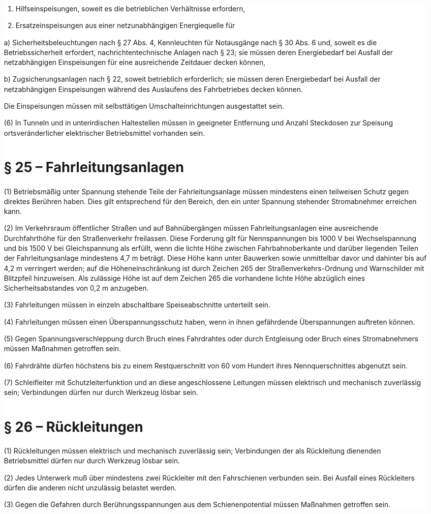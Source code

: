 1. Hilfseinspeisungen, soweit es die betrieblichen Verhältnisse erfordern,

2. Ersatzeinspeisungen aus einer netzunabhängigen Energiequelle für

a) Sicherheitsbeleuchtungen nach § 27 Abs. 4, Kennleuchten für Notausgänge nach § 30 Abs. 6 und, soweit es die Betriebssicherheit erfordert, nachrichtentechnische Anlagen nach § 23; sie müssen deren Energiebedarf bei Ausfall der netzabhängigen Einspeisungen für eine ausreichende Zeitdauer decken können,

b) Zugsicherungsanlagen nach § 22, soweit betrieblich erforderlich; sie müssen deren Energiebedarf bei Ausfall der netzabhängigen Einspeisungen während des Auslaufens des Fahrbetriebes decken können.

Die Einspeisungen müssen mit selbsttätigen Umschalteinrichtungen ausgestattet sein.

(6) In Tunneln und in unterirdischen Haltestellen müssen in geeigneter Entfernung und Anzahl Steckdosen zur Speisung ortsveränderlicher elektrischer Betriebsmittel vorhanden sein.

# § 25 – Fahrleitungsanlagen

(1) Betriebsmäßig unter Spannung stehende Teile der Fahrleitungsanlage müssen mindestens einen teilweisen Schutz gegen direktes Berühren haben. Dies gilt entsprechend für den Bereich, den ein unter Spannung stehender Stromabnehmer erreichen kann.

(2) Im Verkehrsraum öffentlicher Straßen und auf Bahnübergängen müssen Fahrleitungsanlagen eine ausreichende Durchfahrthöhe für den Straßenverkehr freilassen. Diese Forderung gilt für Nennspannungen bis 1000 V bei Wechselspannung und bis 1500 V bei Gleichspannung als erfüllt, wenn die lichte Höhe zwischen Fahrbahnoberkante und darüber liegenden Teilen der Fahrleitungsanlage mindestens 4,7 m beträgt. Diese Höhe kann unter Bauwerken sowie unmittelbar davor und dahinter bis auf 4,2 m verringert werden; auf die Höheneinschränkung ist durch Zeichen 265 der Straßenverkehrs-Ordnung und Warnschilder mit Blitzpfeil hinzuweisen. Als zulässige Höhe ist auf dem Zeichen 265 die vorhandene lichte Höhe abzüglich eines Sicherheitsabstandes von 0,2 m anzugeben.

(3) Fahrleitungen müssen in einzeln abschaltbare Speiseabschnitte unterteilt sein.

(4) Fahrleitungen müssen einen Überspannungsschutz haben, wenn in ihnen gefährdende Überspannungen auftreten können.

(5) Gegen Spannungsverschleppung durch Bruch eines Fahrdrahtes oder durch Entgleisung oder Bruch eines Stromabnehmers müssen Maßnahmen getroffen sein.

(6) Fahrdrähte dürfen höchstens bis zu einem Restquerschnitt von 60 vom Hundert ihres Nennquerschnittes abgenutzt sein.

(7) Schleifleiter mit Schutzleiterfunktion und an diese angeschlossene Leitungen müssen elektrisch und mechanisch zuverlässig sein; Verbindungen dürfen nur durch Werkzeug lösbar sein.

# § 26 – Rückleitungen

(1) Rückleitungen müssen elektrisch und mechanisch zuverlässig sein; Verbindungen der als Rückleitung dienenden Betriebsmittel dürfen nur durch Werkzeug lösbar sein.

(2) Jedes Unterwerk muß über mindestens zwei Rückleiter mit den Fahrschienen verbunden sein. Bei Ausfall eines Rückleiters dürfen die anderen nicht unzulässig belastet werden.

(3) Gegen die Gefahren durch Berührungsspannungen aus dem Schienenpotential müssen Maßnahmen getroffen sein.
